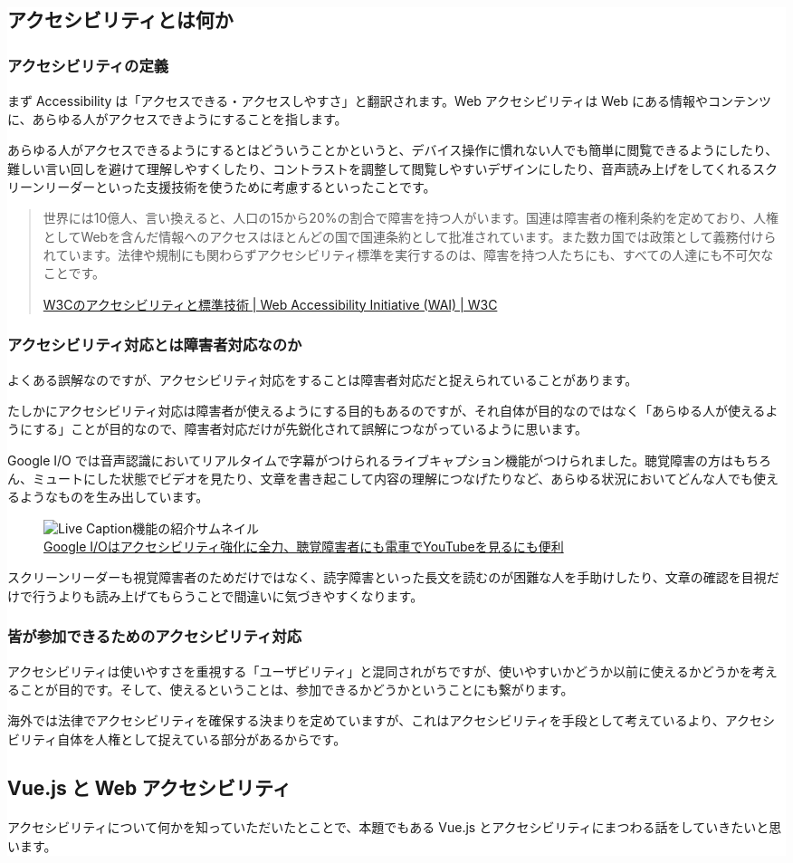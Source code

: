 <section id="web-accessibility:about-accessibility-with-vuejs-2019">

## アクセシビリティとは何か

### アクセシビリティの定義

まず Accessibility は「アクセスできる・アクセスしやすさ」と翻訳されます。Web アクセシビリティは Web にある情報やコンテンツに、あらゆる人がアクセスできようにすることを指します。

あらゆる人がアクセスできるようにするとはどういうことかというと、デバイス操作に慣れない人でも簡単に閲覧できるようにしたり、難しい言い回しを避けて理解しやすくしたり、コントラストを調整して閲覧しやすいデザインにしたり、音声読み上げをしてくれるスクリーンリーダーといった支援技術を使うために考慮するといったことです。

> 世界には10億人、言い換えると、人口の15から20%の割合で障害を持つ人がいます。国連は障害者の権利条約を定めており、人権としてWebを含んだ情報へのアクセスはほとんどの国で国連条約として批准されています。また数カ国では政策として義務付けられています。法律や規制にも関わらずアクセシビリティ標準を実行するのは、障害を持つ人たちにも、すべての人達にも不可欠なことです。
>
> [W3Cのアクセシビリティと標準技術 | Web Accessibility Initiative (WAI) | W3C](https://www.w3.org/WAI/videos/standards-and-benefits/ja)

### アクセシビリティ対応とは障害者対応なのか

よくある誤解なのですが、アクセシビリティ対応をすることは障害者対応だと捉えられていることがあります。

たしかにアクセシビリティ対応は障害者が使えるようにする目的もあるのですが、それ自体が目的なのではなく「あらゆる人が使えるようにする」ことが目的なので、障害者対応だけが先鋭化されて誤解につながっているように思います。

Google I/O では音声認識においてリアルタイムで字幕がつけられるライブキャプション機能がつけられました。聴覚障害の方はもちろん、ミュートにした状態でビデオを見たり、文章を書き起こして内容の理解につなげたりなど、あらゆる状況においてどんな人でも使えるようなものを生み出しています。

<figure>
  <img src="https://o.aolcdn.com/dims-global/dims3/GLOB/resize/1200x577/quality/80/https://techcrunch.com/wp-content/uploads/2019/05/live-caption.jpg" width="1200" height="577" alt="Live Caption機能の紹介サムネイル">
  <figcaption>
    <a href="https://jp.techcrunch.com/2019/05/08/2019-05-07-live-transcription-and-captioning-in-android-are-a-boon-to-the-hearing-impaired/" target="_blank" rel="noopener">
      Google I/Oはアクセシビリティ強化に全力、聴覚障害者にも電車でYouTubeを見るにも便利
    </a>
  </figcaption>
</figure>

スクリーンリーダーも視覚障害者のためだけではなく、読字障害といった長文を読むのが困難な人を手助けしたり、文章の確認を目視だけで行うよりも読み上げてもらうことで間違いに気づきやすくなります。

### 皆が参加できるためのアクセシビリティ対応

アクセシビリティは使いやすさを重視する「ユーザビリティ」と混同されがちですが、使いやすいかどうか以前に使えるかどうかを考えることが目的です。そして、使えるということは、参加できるかどうかということにも繋がります。

海外では法律でアクセシビリティを確保する決まりを定めていますが、これはアクセシビリティを手段として考えているより、アクセシビリティ自体を人権として捉えている部分があるからです。

</section>

<section id="vuejs-and-web-accessibility:about-accessibility-with-vuejs-2019">

## Vue.js と Web アクセシビリティ

アクセシビリティについて何かを知っていただいたとことで、本題でもある Vue.js とアクセシビリティにまつわる話をしていきたいと思います。
